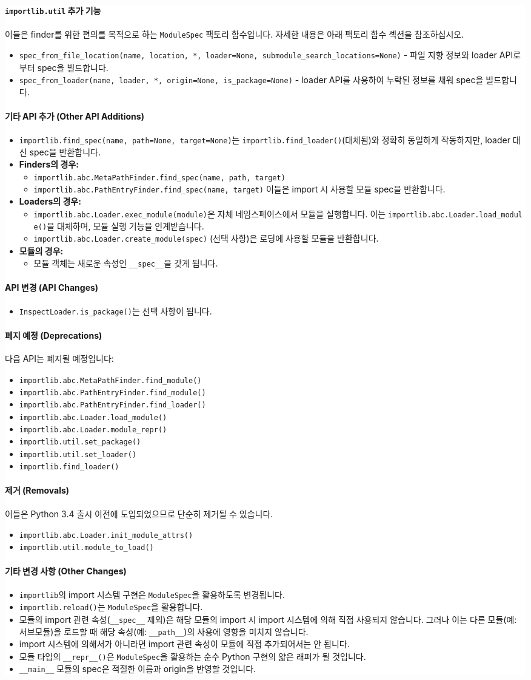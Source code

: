 #### `importlib.util` 추가 기능

이들은 finder를 위한 편의를 목적으로 하는 `ModuleSpec` 팩토리 함수입니다. 자세한 내용은 아래 팩토리 함수 섹션을 참조하십시오.

*   `spec_from_file_location(name, location, *, loader=None, submodule_search_locations=None)` - 파일 지향 정보와 loader API로부터 spec을 빌드합니다.
*   `spec_from_loader(name, loader, *, origin=None, is_package=None)` - loader API를 사용하여 누락된 정보를 채워 spec을 빌드합니다.

#### 기타 API 추가 (Other API Additions)

*   `importlib.find_spec(name, path=None, target=None)`는 `importlib.find_loader()`(대체됨)와 정확히 동일하게 작동하지만, loader 대신 spec을 반환합니다.
*   **Finders의 경우:**
    *   `importlib.abc.MetaPathFinder.find_spec(name, path, target)`
    *   `importlib.abc.PathEntryFinder.find_spec(name, target)`
    이들은 import 시 사용할 모듈 spec을 반환합니다.
*   **Loaders의 경우:**
    *   `importlib.abc.Loader.exec_module(module)`은 자체 네임스페이스에서 모듈을 실행합니다. 이는 `importlib.abc.Loader.load_module()`을 대체하며, 모듈 실행 기능을 인계받습니다.
    *   `importlib.abc.Loader.create_module(spec)` (선택 사항)은 로딩에 사용할 모듈을 반환합니다.
*   **모듈의 경우:**
    *   모듈 객체는 새로운 속성인 `__spec__`을 갖게 됩니다.

#### API 변경 (API Changes)

*   `InspectLoader.is_package()`는 선택 사항이 됩니다.

#### 폐지 예정 (Deprecations)

다음 API는 폐지될 예정입니다:
*   `importlib.abc.MetaPathFinder.find_module()`
*   `importlib.abc.PathEntryFinder.find_module()`
*   `importlib.abc.PathEntryFinder.find_loader()`
*   `importlib.abc.Loader.load_module()`
*   `importlib.abc.Loader.module_repr()`
*   `importlib.util.set_package()`
*   `importlib.util.set_loader()`
*   `importlib.find_loader()`

#### 제거 (Removals)

이들은 Python 3.4 출시 이전에 도입되었으므로 단순히 제거될 수 있습니다.
*   `importlib.abc.Loader.init_module_attrs()`
*   `importlib.util.module_to_load()`

#### 기타 변경 사항 (Other Changes)

*   `importlib`의 import 시스템 구현은 `ModuleSpec`을 활용하도록 변경됩니다.
*   `importlib.reload()`는 `ModuleSpec`을 활용합니다.
*   모듈의 import 관련 속성(`__spec__` 제외)은 해당 모듈의 import 시 import 시스템에 의해 직접 사용되지 않습니다. 그러나 이는 다른 모듈(예: 서브모듈)을 로드할 때 해당 속성(예: `__path__`)의 사용에 영향을 미치지 않습니다.
*   import 시스템에 의해서가 아니라면 import 관련 속성이 모듈에 직접 추가되어서는 안 됩니다.
*   모듈 타입의 `__repr__()`은 `ModuleSpec`을 활용하는 순수 Python 구현의 얇은 래퍼가 될 것입니다.
*   `__main__` 모듈의 spec은 적절한 이름과 origin을 반영할 것입니다.
